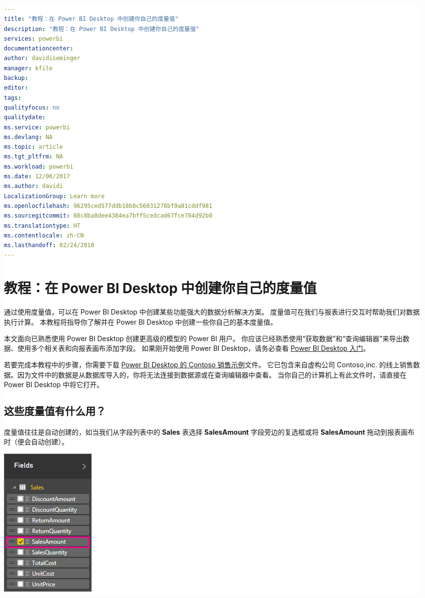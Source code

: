```yaml
---
title: "教程：在 Power BI Desktop 中创建你自己的度量值"
description: "教程：在 Power BI Desktop 中创建你自己的度量值"
services: powerbi
documentationcenter: 
author: davidiseminger
manager: kfile
backup: 
editor: 
tags: 
qualityfocus: no
qualitydate: 
ms.service: powerbi
ms.devlang: NA
ms.topic: article
ms.tgt_pltfrm: NA
ms.workload: powerbi
ms.date: 12/06/2017
ms.author: davidi
LocalizationGroup: Learn more
ms.openlocfilehash: 96295ced577ddb18b8c56031278bf9a81cddf981
ms.sourcegitcommit: 88c8ba8dee4384ea7bff5cedcad67fce784d92b0
ms.translationtype: HT
ms.contentlocale: zh-CN
ms.lasthandoff: 02/24/2018
---
```

# <a name="tutorial-create-your-own-measures-in-power-bi-desktop"></a>教程：在 Power BI Desktop 中创建你自己的度量值
通过使用度量值，可以在 Power BI Desktop 中创建某些功能强大的数据分析解决方案。 度量值可在我们与报表进行交互时帮助我们对数据执行计算。 本教程将指导你了解并在 Power BI Desktop 中创建一些你自己的基本度量值。

本文面向已熟悉使用 Power BI Desktop 创建更高级的模型的 Power BI 用户。 你应该已经熟悉使用“获取数据”和“查询编辑器”来导出数据、使用多个相关表和向报表画布添加字段。 如果刚开始使用 Power BI Desktop，请务必查看 [Power BI Desktop 入门](desktop-getting-started.md)。

若要完成本教程中的步骤，你需要下载 [Power BI Desktop 的 Contoso 销售示例](http://download.microsoft.com/download/4/6/A/46AB5E74-50F6-4761-8EDB-5AE077FD603C/Contoso%20Sales%20Sample%20for%20Power%20BI%20Desktop.zip)文件。 它已包含来自虚构公司 Contoso,inc. 的线上销售数据。因为文件中的数据是从数据库导入的，你将无法连接到数据源或在查询编辑器中查看。 当你自己的计算机上有此文件时，请直接在 Power BI Desktop 中将它打开。

## <a name="what-are-these-measures-all-about"></a>这些度量值有什么用？
度量值往往是自动创建的，如当我们从字段列表中的 **Sales** 表选择 **SalesAmount** 字段旁边的复选框或将 **SalesAmount** 拖动到报表画布时（便会自动创建）。

![](media/desktop-tutorial-create-measures/measurestut_salesamountinfieldlist.png)
